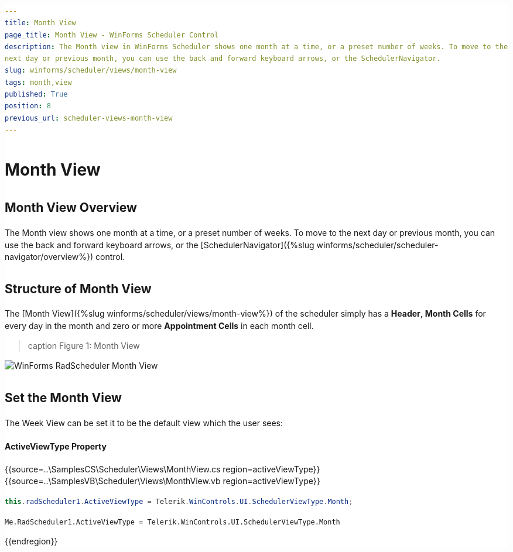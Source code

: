 ```yaml
---
title: Month View
page_title: Month View - WinForms Scheduler Control
description: The Month view in WinForms Scheduler shows one month at a time, or a preset number of weeks. To move to the next day or previous month, you can use the back and forward keyboard arrows, or the SchedulerNavigator.
slug: winforms/scheduler/views/month-view
tags: month,view
published: True
position: 8
previous_url: scheduler-views-month-view
---
```


# Month View

## Month View Overview

The Month view shows one month at a time, or a preset number of weeks. To move to the next day or previous month, you can use the back and forward keyboard arrows, or the [SchedulerNavigator]({%slug winforms/scheduler/scheduler-navigator/overview%}) control.

## Structure of Month View

The [Month View]({%slug winforms/scheduler/views/month-view%}) of the scheduler simply has a __Header__, __Month Cells__ for every day in the month and zero or more __Appointment Cells__ in each month cell.

>caption Figure 1: Month View

![WinForms RadScheduler Month View](images/scheduler-views-month-view008.png)

## Set the Month View

The Week View can be set it to be the default view which the user sees:

#### ActiveViewType Property

{{source=..\SamplesCS\Scheduler\Views\MonthView.cs region=activeViewType}} 
{{source=..\SamplesVB\Scheduler\Views\MonthView.vb region=activeViewType}} 

````C#
this.radScheduler1.ActiveViewType = Telerik.WinControls.UI.SchedulerViewType.Month;

````
````VB.NET
Me.RadScheduler1.ActiveViewType = Telerik.WinControls.UI.SchedulerViewType.Month

````

{{endregion}} 
